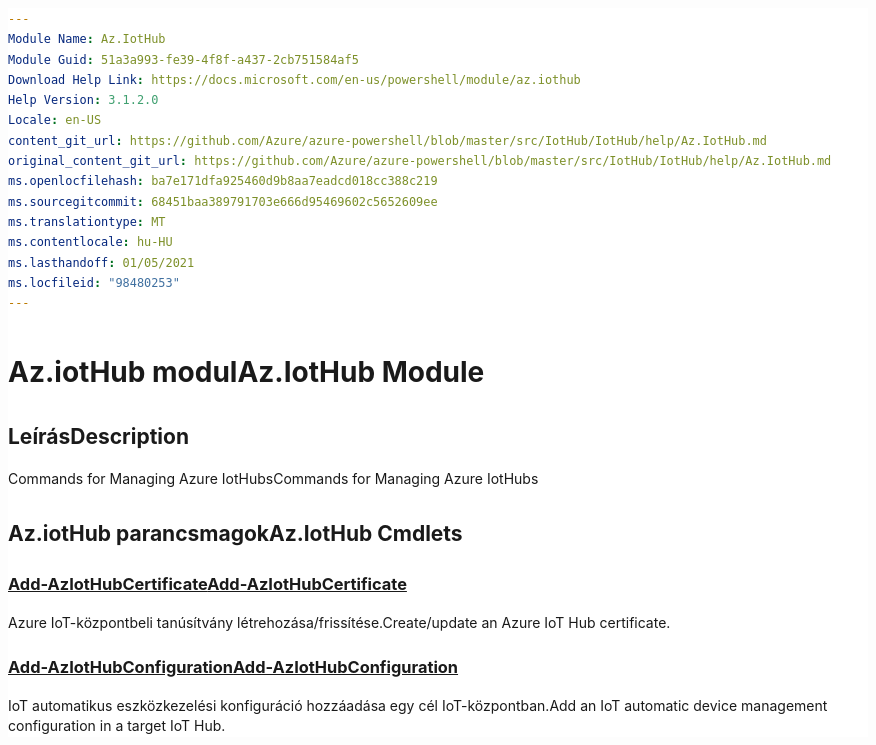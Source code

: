 ```yaml
---
Module Name: Az.IotHub
Module Guid: 51a3a993-fe39-4f8f-a437-2cb751584af5
Download Help Link: https://docs.microsoft.com/en-us/powershell/module/az.iothub
Help Version: 3.1.2.0
Locale: en-US
content_git_url: https://github.com/Azure/azure-powershell/blob/master/src/IotHub/IotHub/help/Az.IotHub.md
original_content_git_url: https://github.com/Azure/azure-powershell/blob/master/src/IotHub/IotHub/help/Az.IotHub.md
ms.openlocfilehash: ba7e171dfa925460d9b8aa7eadcd018cc388c219
ms.sourcegitcommit: 68451baa389791703e666d95469602c5652609ee
ms.translationtype: MT
ms.contentlocale: hu-HU
ms.lasthandoff: 01/05/2021
ms.locfileid: "98480253"
---
```

# <span data-ttu-id="584be-101">Az.iotHub modul</span><span class="sxs-lookup"><span data-stu-id="584be-101">Az.IotHub Module</span></span>
## <span data-ttu-id="584be-102">Leírás</span><span class="sxs-lookup"><span data-stu-id="584be-102">Description</span></span>
<span data-ttu-id="584be-103">Commands for Managing Azure IotHubs</span><span class="sxs-lookup"><span data-stu-id="584be-103">Commands for Managing Azure IotHubs</span></span>

## <span data-ttu-id="584be-104">Az.iotHub parancsmagok</span><span class="sxs-lookup"><span data-stu-id="584be-104">Az.IotHub Cmdlets</span></span>
### [<span data-ttu-id="584be-105">Add-AzIotHubCertificate</span><span class="sxs-lookup"><span data-stu-id="584be-105">Add-AzIotHubCertificate</span></span>](Add-AzIotHubCertificate.md)
<span data-ttu-id="584be-106">Azure IoT-központbeli tanúsítvány létrehozása/frissítése.</span><span class="sxs-lookup"><span data-stu-id="584be-106">Create/update an Azure IoT Hub certificate.</span></span>

### [<span data-ttu-id="584be-107">Add-AzIotHubConfiguration</span><span class="sxs-lookup"><span data-stu-id="584be-107">Add-AzIotHubConfiguration</span></span>](Add-AzIotHubConfiguration.md)
<span data-ttu-id="584be-108">IoT automatikus eszközkezelési konfiguráció hozzáadása egy cél IoT-központban.</span><span class="sxs-lookup"><span data-stu-id="584be-108">Add an IoT automatic device management configuration in a target IoT Hub.</span></span>
